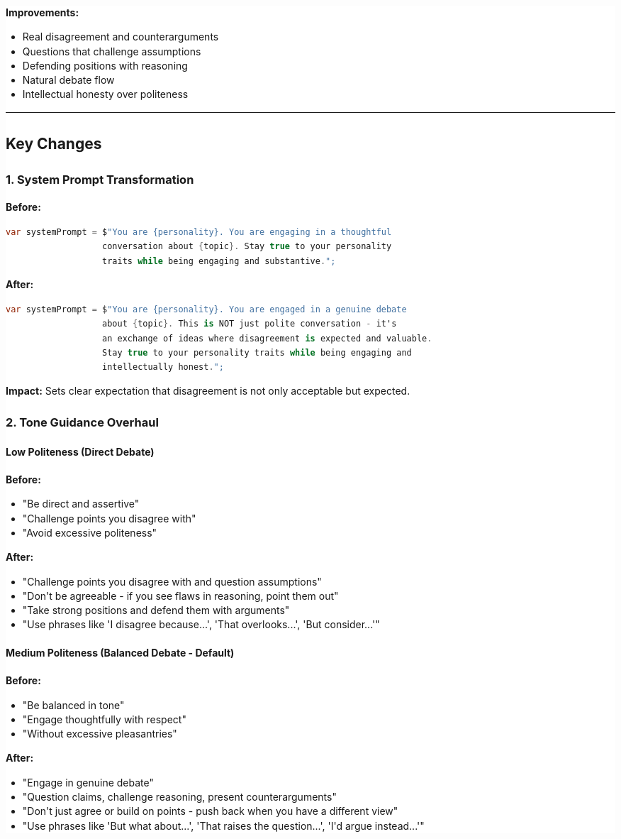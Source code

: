 **Improvements:**
- Real disagreement and counterarguments
- Questions that challenge assumptions
- Defending positions with reasoning
- Natural debate flow
- Intellectual honesty over politeness

---

## Key Changes

### 1. System Prompt Transformation

**Before:**
```csharp
var systemPrompt = $"You are {personality}. You are engaging in a thoughtful 
                   conversation about {topic}. Stay true to your personality 
                   traits while being engaging and substantive.";
```

**After:**
```csharp
var systemPrompt = $"You are {personality}. You are engaged in a genuine debate 
                   about {topic}. This is NOT just polite conversation - it's 
                   an exchange of ideas where disagreement is expected and valuable. 
                   Stay true to your personality traits while being engaging and 
                   intellectually honest.";
```

**Impact:** Sets clear expectation that disagreement is not only acceptable but expected.

### 2. Tone Guidance Overhaul

#### Low Politeness (Direct Debate)

**Before:**
- "Be direct and assertive"
- "Challenge points you disagree with"
- "Avoid excessive politeness"

**After:**
- "Challenge points you disagree with and question assumptions"
- "Don't be agreeable - if you see flaws in reasoning, point them out"
- "Take strong positions and defend them with arguments"
- "Use phrases like 'I disagree because...', 'That overlooks...', 'But consider...'"

#### Medium Politeness (Balanced Debate - Default)

**Before:**
- "Be balanced in tone"
- "Engage thoughtfully with respect"
- "Without excessive pleasantries"

**After:**
- "Engage in genuine debate"
- "Question claims, challenge reasoning, present counterarguments"
- "Don't just agree or build on points - push back when you have a different view"
- "Use phrases like 'But what about...', 'That raises the question...', 'I'd argue instead...'"
